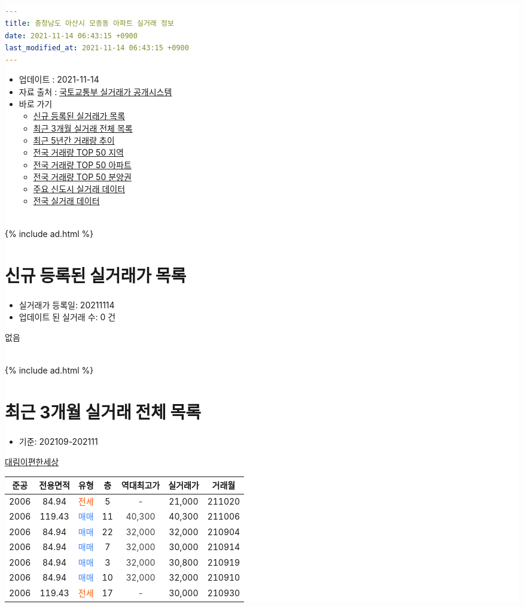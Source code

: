 ```yaml
---
title: 충청남도 아산시 모종동 아파트 실거래 정보
date: 2021-11-14 06:43:15 +0900
last_modified_at: 2021-11-14 06:43:15 +0900
---
```


* 업데이트 : 2021-11-14
* 자료 출처 : [국토교통부 실거래가 공개시스템](http://rt.molit.go.kr)
* 바로 가기
    * [신규 등록된 실거래가 목록](#신규-등록된-실거래가-목록)
    * [최근 3개월 실거래 전체 목록](#최근-3개월-실거래-전체-목록)
    * [최근 5년간 거래량 추이](#최근-5년간-거래량-추이)
    * [전국 거래량 TOP 50 지역](https://inasie.github.io/apt-trade-info/최근-3개월-전국에서-가장-거래가-많이-발생한-지역)
    * [전국 거래량 TOP 50 아파트](https://inasie.github.io/apt-trade-info/최근-3개월-전국에서-가장-거래가-많이-발생한-아파트)
    * [전국 거래량 TOP 50 분양권](https://inasie.github.io/apt-trade-info/최근-3개월-전국에서-가장-거래가-많이-발생한-분양권)
    * [주요 신도시 실거래 데이터](https://inasie.github.io/apt-trade-info/주요-신도시)
    * [전국 실거래 데이터](https://inasie.github.io/apt-trade-info/전국)
<br>
{% include ad.html %}
<br>

# 신규 등록된 실거래가 목록
* 실거래가 등록일: 20211114
* 업데이트 된 실거래 수: 0 건

없음

<br>
{% include ad.html %}
<br>

# 최근 3개월 실거래 전체 목록
* 기준: 202109-202111


[대림이편한세상](https://search.naver.com/search.naver?query=%EC%B6%A9%EC%B2%AD%EB%82%A8%EB%8F%84+%EC%95%84%EC%82%B0%EC%8B%9C+%EB%AA%A8%EC%A2%85%EB%8F%99+%EB%8C%80%EB%A6%BC%EC%9D%B4%ED%8E%B8%ED%95%9C%EC%84%B8%EC%83%81)

|준공|전용면적|유형|층|역대최고가|실거래가|거래월|
|:---:|:---:|:---:|:---:|:---:|:---:|:---:|
|2006|84.94|<span style="color:#ff5a00">전세</span>|5|<span style="color:#444444">-</span>|21,000|211020|
|2006|119.43|<span style="color:#4285f3">매매</span>|11|<span style="color:#444444">40,300</span>|40,300|211006|
|2006|84.94|<span style="color:#4285f3">매매</span>|22|<span style="color:#444444">32,000</span>|32,000|210904|
|2006|84.94|<span style="color:#4285f3">매매</span>|7|<span style="color:#444444">32,000</span>|30,000|210914|
|2006|84.94|<span style="color:#4285f3">매매</span>|3|<span style="color:#444444">32,000</span>|30,800|210919|
|2006|84.94|<span style="color:#4285f3">매매</span>|10|<span style="color:#444444">32,000</span>|32,000|210910|
|2006|119.43|<span style="color:#ff5a00">전세</span>|17|<span style="color:#444444">-</span>|30,000|210930|
